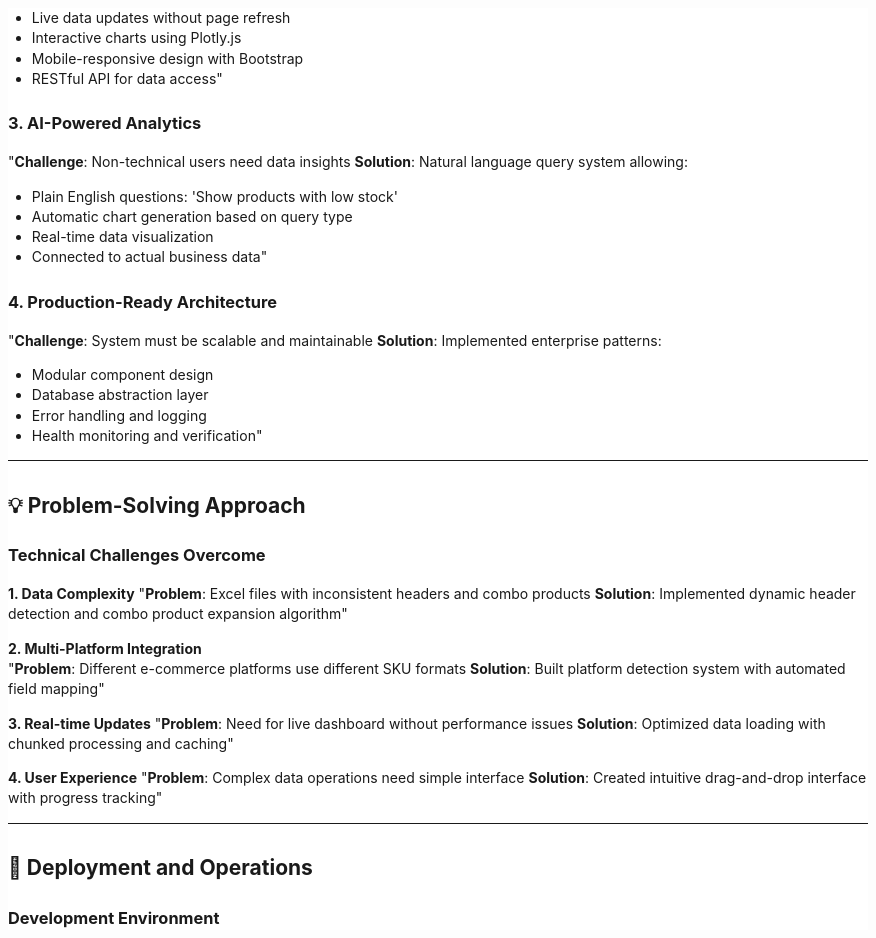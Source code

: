 - Live data updates without page refresh
- Interactive charts using Plotly.js
- Mobile-responsive design with Bootstrap
- RESTful API for data access"

### 3. AI-Powered Analytics

"**Challenge**: Non-technical users need data insights
**Solution**: Natural language query system allowing:

- Plain English questions: 'Show products with low stock'
- Automatic chart generation based on query type
- Real-time data visualization
- Connected to actual business data"

### 4. Production-Ready Architecture

"**Challenge**: System must be scalable and maintainable
**Solution**: Implemented enterprise patterns:

- Modular component design
- Database abstraction layer
- Error handling and logging
- Health monitoring and verification"

---

## 💡 Problem-Solving Approach

### Technical Challenges Overcome

**1. Data Complexity**
"**Problem**: Excel files with inconsistent headers and combo products
**Solution**: Implemented dynamic header detection and combo product expansion algorithm"

**2. Multi-Platform Integration**  
"**Problem**: Different e-commerce platforms use different SKU formats
**Solution**: Built platform detection system with automated field mapping"

**3. Real-time Updates**
"**Problem**: Need for live dashboard without performance issues
**Solution**: Optimized data loading with chunked processing and caching"

**4. User Experience**
"**Problem**: Complex data operations need simple interface
**Solution**: Created intuitive drag-and-drop interface with progress tracking"

---

## 🚀 Deployment and Operations

### Development Environment
